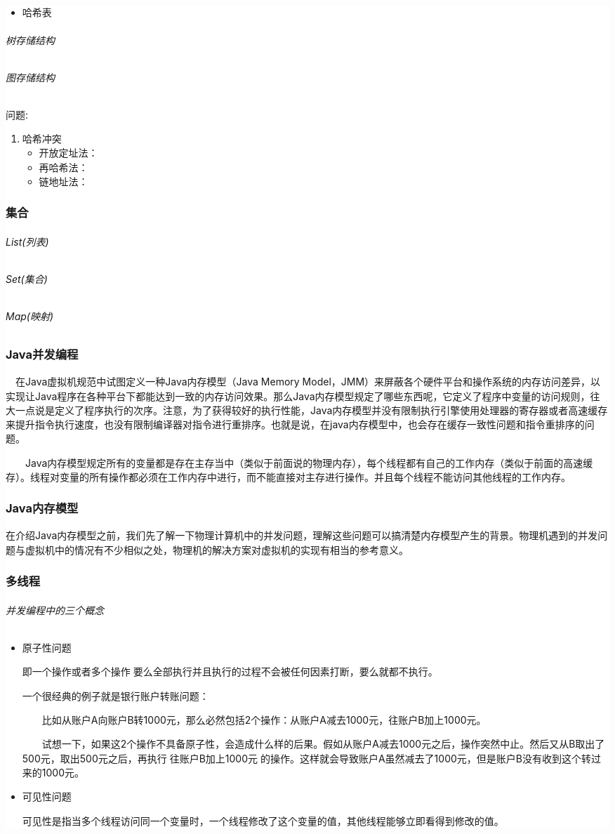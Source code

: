 - 哈希表

######	树存储结构

######	图存储结构

问题:

1. 哈希冲突
   - 开放定址法：
   - 再哈希法：
   - 链地址法：

### 集合

###### List(列表)

###### Set(集合)

###### Map(映射)



### Java并发编程

　在Java虚拟机规范中试图定义一种Java内存模型（Java Memory  Model，JMM）来屏蔽各个硬件平台和操作系统的内存访问差异，以实现让Java程序在各种平台下都能达到一致的内存访问效果。那么Java内存模型规定了哪些东西呢，它定义了程序中变量的访问规则，往大一点说是定义了程序执行的次序。注意，为了获得较好的执行性能，Java内存模型并没有限制执行引擎使用处理器的寄存器或者高速缓存来提升指令执行速度，也没有限制编译器对指令进行重排序。也就是说，在java内存模型中，也会存在缓存一致性问题和指令重排序的问题。

　　Java内存模型规定所有的变量都是存在主存当中（类似于前面说的物理内存），每个线程都有自己的工作内存（类似于前面的高速缓存）。线程对变量的所有操作都必须在工作内存中进行，而不能直接对主存进行操作。并且每个线程不能访问其他线程的工作内存。

### Java内存模型

在介绍Java内存模型之前，我们先了解一下物理计算机中的并发问题，理解这些问题可以搞清楚内存模型产生的背景。物理机遇到的并发问题与虚拟机中的情况有不少相似之处，物理机的解决方案对虚拟机的实现有相当的参考意义。





###	多线程

###### 并发编程中的三个概念

- 原子性问题

  即一个操作或者多个操作 要么全部执行并且执行的过程不会被任何因素打断，要么就都不执行。

  一个很经典的例子就是银行账户转账问题：

  　　比如从账户A向账户B转1000元，那么必然包括2个操作：从账户A减去1000元，往账户B加上1000元。

  　　试想一下，如果这2个操作不具备原子性，会造成什么样的后果。假如从账户A减去1000元之后，操作突然中止。然后又从B取出了500元，取出500元之后，再执行 往账户B加上1000元 的操作。这样就会导致账户A虽然减去了1000元，但是账户B没有收到这个转过来的1000元。

- 可见性问题

  可见性是指当多个线程访问同一个变量时，一个线程修改了这个变量的值，其他线程能够立即看得到修改的值。
